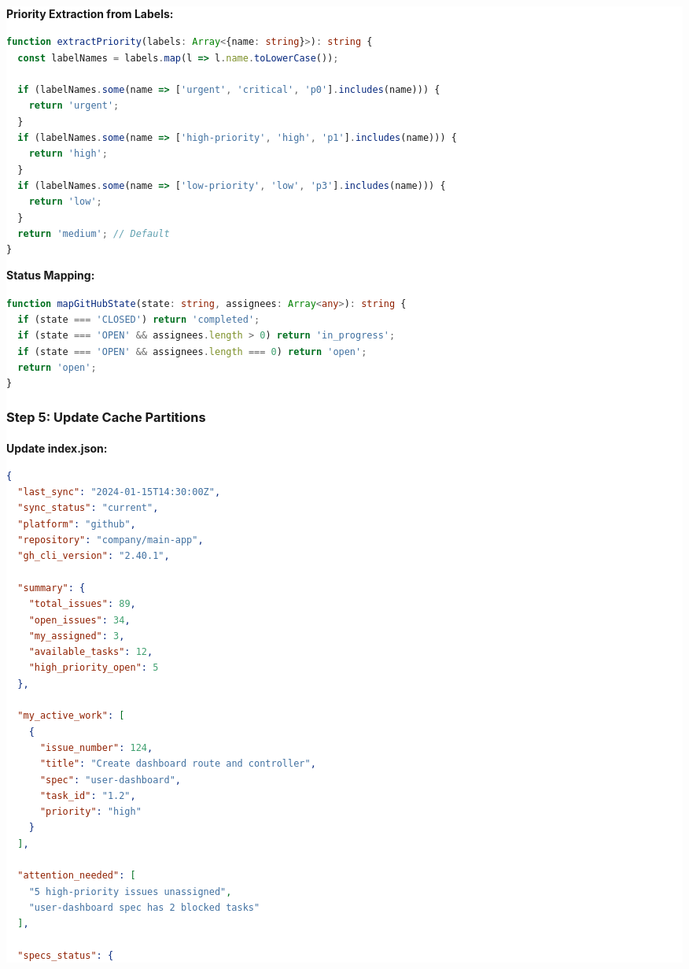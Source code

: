 ```typescript
```

**Priority Extraction from Labels:**
```typescript
function extractPriority(labels: Array<{name: string}>): string {
  const labelNames = labels.map(l => l.name.toLowerCase());
  
  if (labelNames.some(name => ['urgent', 'critical', 'p0'].includes(name))) {
    return 'urgent';
  }
  if (labelNames.some(name => ['high-priority', 'high', 'p1'].includes(name))) {
    return 'high';
  }
  if (labelNames.some(name => ['low-priority', 'low', 'p3'].includes(name))) {
    return 'low';
  }
  return 'medium'; // Default
}
```

**Status Mapping:**
```typescript
function mapGitHubState(state: string, assignees: Array<any>): string {
  if (state === 'CLOSED') return 'completed';
  if (state === 'OPEN' && assignees.length > 0) return 'in_progress';
  if (state === 'OPEN' && assignees.length === 0) return 'open';
  return 'open';
}
```

### Step 5: Update Cache Partitions

**Update index.json:**
```json
{
  "last_sync": "2024-01-15T14:30:00Z",
  "sync_status": "current",
  "platform": "github",
  "repository": "company/main-app",
  "gh_cli_version": "2.40.1",
  
  "summary": {
    "total_issues": 89,
    "open_issues": 34,
    "my_assigned": 3,
    "available_tasks": 12,
    "high_priority_open": 5
  },

  "my_active_work": [
    {
      "issue_number": 124,
      "title": "Create dashboard route and controller",
      "spec": "user-dashboard",
      "task_id": "1.2",
      "priority": "high"
    }
  ],

  "attention_needed": [
    "5 high-priority issues unassigned",
    "user-dashboard spec has 2 blocked tasks"
  ],

  "specs_status": {
```